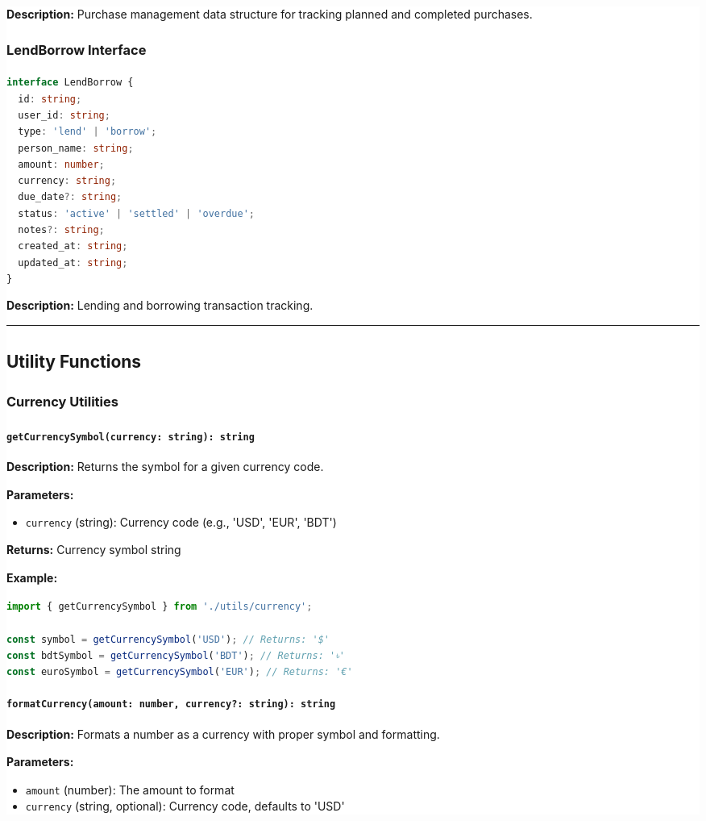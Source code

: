 **Description:** Purchase management data structure for tracking planned and completed purchases.

### LendBorrow Interface

```typescript
interface LendBorrow {
  id: string;
  user_id: string;
  type: 'lend' | 'borrow';
  person_name: string;
  amount: number;
  currency: string;
  due_date?: string;
  status: 'active' | 'settled' | 'overdue';
  notes?: string;
  created_at: string;
  updated_at: string;
}
```

**Description:** Lending and borrowing transaction tracking.

---

## Utility Functions

### Currency Utilities

#### `getCurrencySymbol(currency: string): string`

**Description:** Returns the symbol for a given currency code.

**Parameters:**
- `currency` (string): Currency code (e.g., 'USD', 'EUR', 'BDT')

**Returns:** Currency symbol string

**Example:**
```typescript
import { getCurrencySymbol } from './utils/currency';

const symbol = getCurrencySymbol('USD'); // Returns: '$'
const bdtSymbol = getCurrencySymbol('BDT'); // Returns: '৳'
const euroSymbol = getCurrencySymbol('EUR'); // Returns: '€'
```

#### `formatCurrency(amount: number, currency?: string): string`

**Description:** Formats a number as a currency with proper symbol and formatting.

**Parameters:**
- `amount` (number): The amount to format
- `currency` (string, optional): Currency code, defaults to 'USD'
